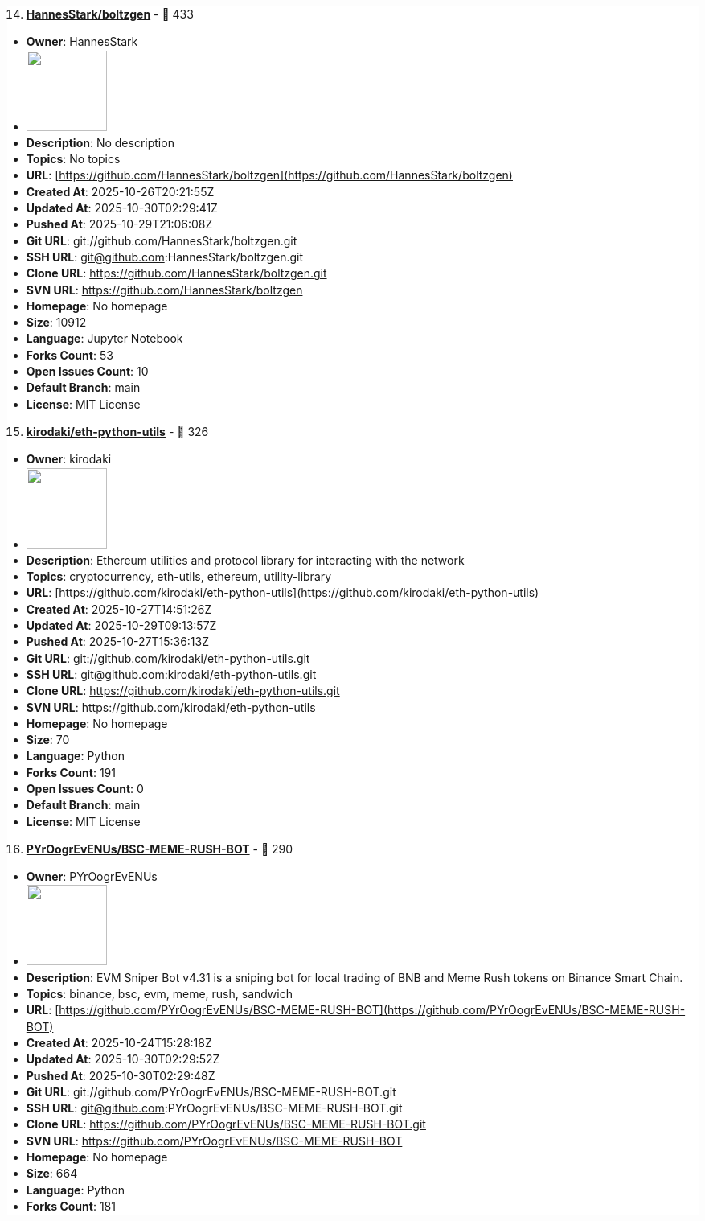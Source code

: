 14. **[HannesStark/boltzgen](https://github.com/HannesStark/boltzgen)** - 🌟 433
   - **Owner**: HannesStark
   - <img src="https://avatars.githubusercontent.com/u/32128654?v=4" width="100" height="100">
   - **Description**: No description
   - **Topics**: No topics
   - **URL**: [https://github.com/HannesStark/boltzgen](https://github.com/HannesStark/boltzgen)
   - **Created At**: 2025-10-26T20:21:55Z
   - **Updated At**: 2025-10-30T02:29:41Z
   - **Pushed At**: 2025-10-29T21:06:08Z
   - **Git URL**: git://github.com/HannesStark/boltzgen.git
   - **SSH URL**: git@github.com:HannesStark/boltzgen.git
   - **Clone URL**: https://github.com/HannesStark/boltzgen.git
   - **SVN URL**: https://github.com/HannesStark/boltzgen
   - **Homepage**: No homepage
   - **Size**: 10912
   - **Language**: Jupyter Notebook
   - **Forks Count**: 53
   - **Open Issues Count**: 10
   - **Default Branch**: main
   - **License**: MIT License

15. **[kirodaki/eth-python-utils](https://github.com/kirodaki/eth-python-utils)** - 🌟 326
   - **Owner**: kirodaki
   - <img src="https://avatars.githubusercontent.com/u/108832567?v=4" width="100" height="100">
   - **Description**: Ethereum utilities and protocol library for interacting with the network
   - **Topics**: cryptocurrency, eth-utils, ethereum, utility-library
   - **URL**: [https://github.com/kirodaki/eth-python-utils](https://github.com/kirodaki/eth-python-utils)
   - **Created At**: 2025-10-27T14:51:26Z
   - **Updated At**: 2025-10-29T09:13:57Z
   - **Pushed At**: 2025-10-27T15:36:13Z
   - **Git URL**: git://github.com/kirodaki/eth-python-utils.git
   - **SSH URL**: git@github.com:kirodaki/eth-python-utils.git
   - **Clone URL**: https://github.com/kirodaki/eth-python-utils.git
   - **SVN URL**: https://github.com/kirodaki/eth-python-utils
   - **Homepage**: No homepage
   - **Size**: 70
   - **Language**: Python
   - **Forks Count**: 191
   - **Open Issues Count**: 0
   - **Default Branch**: main
   - **License**: MIT License

16. **[PYrOogrEvENUs/BSC-MEME-RUSH-BOT](https://github.com/PYrOogrEvENUs/BSC-MEME-RUSH-BOT)** - 🌟 290
   - **Owner**: PYrOogrEvENUs
   - <img src="https://avatars.githubusercontent.com/u/239988710?v=4" width="100" height="100">
   - **Description**: EVM Sniper Bot v4.31 is a sniping bot for local trading of BNB and Meme Rush tokens on Binance Smart Chain.
   - **Topics**: binance, bsc, evm, meme, rush, sandwich
   - **URL**: [https://github.com/PYrOogrEvENUs/BSC-MEME-RUSH-BOT](https://github.com/PYrOogrEvENUs/BSC-MEME-RUSH-BOT)
   - **Created At**: 2025-10-24T15:28:18Z
   - **Updated At**: 2025-10-30T02:29:52Z
   - **Pushed At**: 2025-10-30T02:29:48Z
   - **Git URL**: git://github.com/PYrOogrEvENUs/BSC-MEME-RUSH-BOT.git
   - **SSH URL**: git@github.com:PYrOogrEvENUs/BSC-MEME-RUSH-BOT.git
   - **Clone URL**: https://github.com/PYrOogrEvENUs/BSC-MEME-RUSH-BOT.git
   - **SVN URL**: https://github.com/PYrOogrEvENUs/BSC-MEME-RUSH-BOT
   - **Homepage**: No homepage
   - **Size**: 664
   - **Language**: Python
   - **Forks Count**: 181